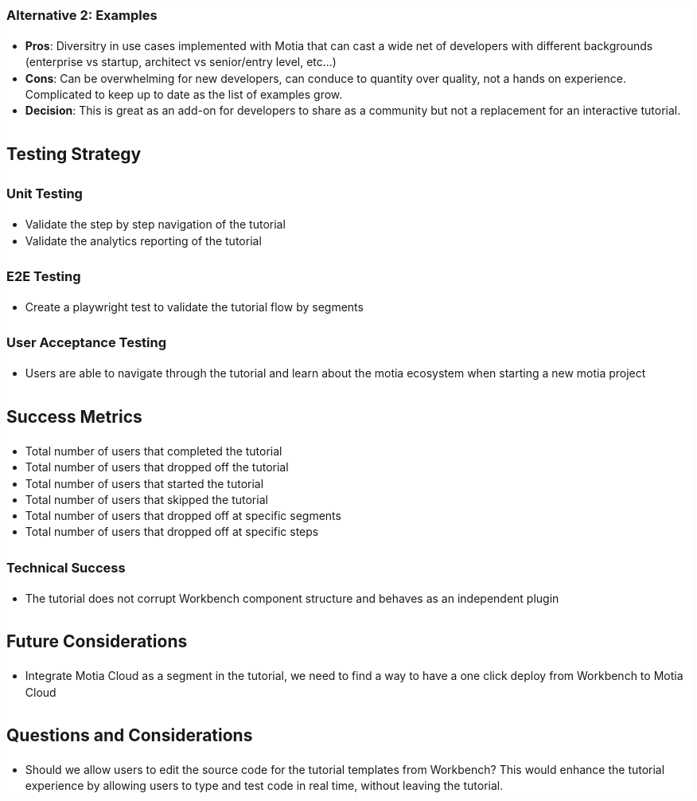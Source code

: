 ### Alternative 2: Examples

- **Pros**: Diversitry in use cases implemented with Motia that can cast a wide net of developers with different backgrounds (enterprise vs startup, architect vs senior/entry level, etc...)
- **Cons**: Can be overwhelming for new developers, can conduce to quantity over quality, not a hands on experience. Complicated to keep up to date as the list of examples grow.
- **Decision**: This is great as an add-on for developers to share as a community but not a replacement for an interactive tutorial.

## Testing Strategy



### Unit Testing

- Validate the step by step navigation of the tutorial
- Validate the analytics reporting of the tutorial

### E2E Testing

- Create a playwright test to validate the tutorial flow by segments

### User Acceptance Testing

- Users are able to navigate through the tutorial and learn about the motia ecosystem when starting a new motia project

## Success Metrics



- Total number of users that completed the tutorial
- Total number of users that dropped off the tutorial
- Total number of users that started the tutorial
- Total number of users that skipped the tutorial
- Total number of users that dropped off at specific segments
- Total number of users that dropped off at specific steps

### Technical Success

- The tutorial does not corrupt Workbench component structure and behaves as an independent plugin

## Future Considerations



- Integrate Motia Cloud as a segment in the tutorial, we need to find a way to have a one click deploy from Workbench to Motia Cloud

## Questions and Considerations



- Should we allow users to edit the source code for the tutorial templates from Workbench? This would enhance the tutorial experience by allowing users to type and test code in real time, without leaving the tutorial.

